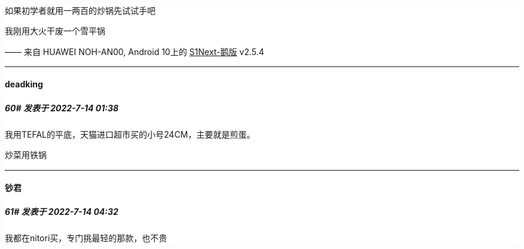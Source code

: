 如果初学者就用一两百的炒锅先试试手吧

我刚用大火干废一个雪平锅

—— 来自 HUAWEI NOH-AN00, Android 10上的 [S1Next-鹅版](https://github.com/ykrank/S1-Next/releases) v2.5.4

*****

####  deadking  
##### 60#       发表于 2022-7-14 01:38

我用TEFAL的平底，天猫进口超市买的小号24CM，主要就是煎蛋。

炒菜用铁锅



*****

####  钞君  
##### 61#       发表于 2022-7-14 04:32

我都在nitori买，专门挑最轻的那款，也不贵


